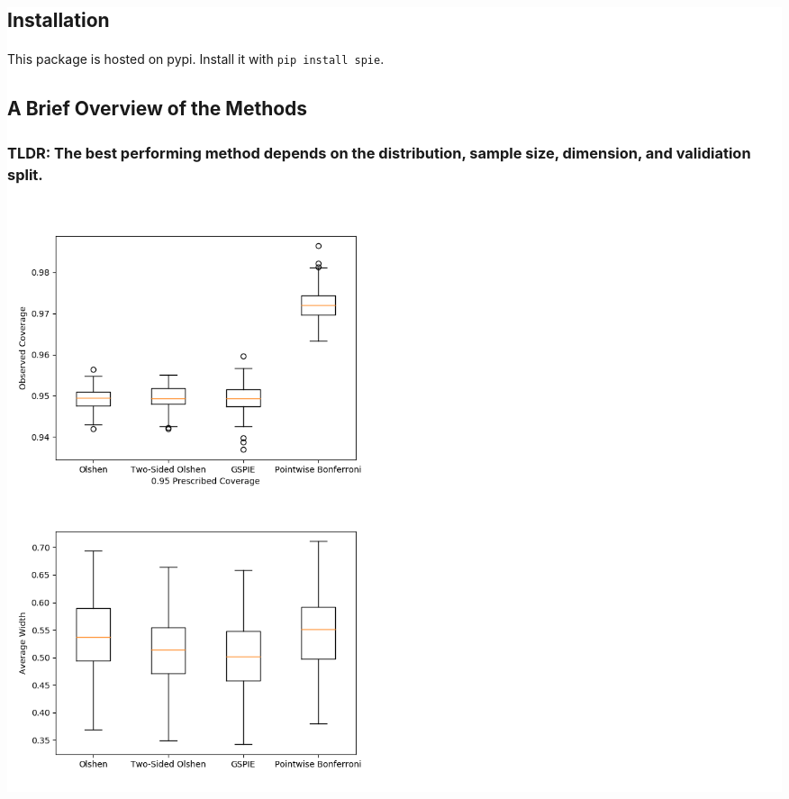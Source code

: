 </p>

## Installation
This package is hosted on pypi. Install it with `pip install spie`.

## A Brief Overview of the Methods
### TLDR: The best performing method depends on the distribution, sample size, dimension, and validiation split.
<p float="middle">
  <img src="images/surv_acc.png" width="430" />
  <img src="images/surv_tightness.png" width="430" />
</p>
